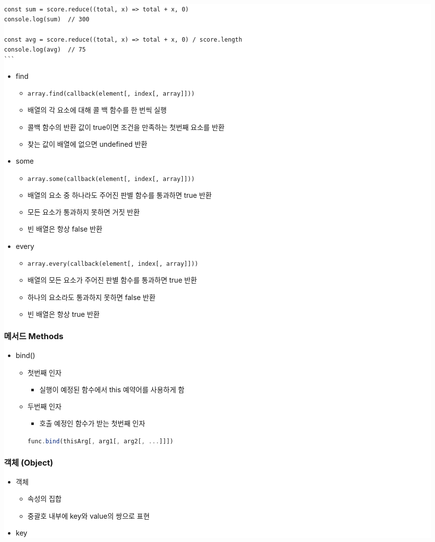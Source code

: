     const sum = score.reduce((total, x) => total + x, 0)
    console.log(sum)  // 300
    
    const avg = score.reduce((total, x) => total + x, 0) / score.length
    console.log(avg)  // 75
    ```

- find
  
  - `array.find(callback(element[, index[, array]]))`
  
  - 배열의 각 요소에 대해 콜 백 함수를 한 번씩 실행
  
  - 콜백 함수의 반환 값이 true이면 조건을 만족하는 첫번째 요소를 반환
  
  - 찾는 값이 배열에 없으면 undefined 반환

- some
  
  - `array.some(callback(element[, index[, array]]))`
  
  - 배열의 요소 중 하나라도 주어진 판별 함수를 통과하면 true 반환
  
  - 모든 요소가 통과하지 못하면 거짓 반환
  
  - 빈 배열은 항상 false 반환

- every
  
  - `array.every(callback(element[, index[, array]]))`
  
  - 배열의 모든 요소가 주어진 판별 함수를 통과하면 true 반환
  
  - 하나의 요소라도 통과하지 못하면 false 반환
  
  - 빈 배열은 항상 true 반환

### 메서드 Methods

- bind()
  
  - 첫번째 인자
    
    - 실행이 예정된 함수에서 this 예약어를 사용하게 함
  
  - 두번째 인자
    
    - 호출 예정인 함수가 받는 첫번째 인자
    
    ```js
    func.bind(thisArg[, arg1[, arg2[, ...]]])
    ```

### 객체 (Object)

- 객체
  
  - 속성의 집합
  
  - 중괄호 내부에 key와 value의 쌍으로 표현

- key
  